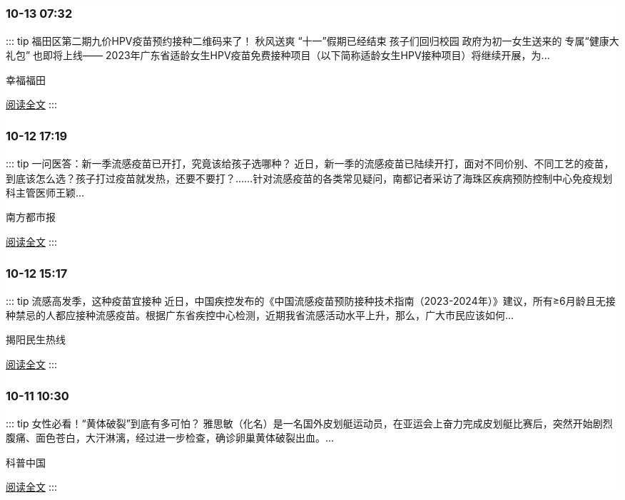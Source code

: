 ### 10-13 07:32
::: tip 福田区第二期九价HPV疫苗预约接种二维码来了！
秋风送爽
“十一”假期已经结束
孩子们回归校园
政府为初一女生送来的
专属“健康大礼包”
也即将上线——
2023年广东省适龄女生HPV疫苗免费接种项目（以下简称适龄女生HPV接种项目）将继续开展，为...

幸福福田

[阅读全文](https://view.inews.qq.com/a/20231013A00YWU00?uid=101705948131&chlid=_qqnews_custom_search_all#)
:::

### 10-12 17:19
::: tip 一问医答：新一季流感疫苗已开打，究竟该给孩子选哪种？
近日，新一季的流感疫苗已陆续开打，面对不同价别、不同工艺的疫苗，到底该怎么选？孩子打过疫苗就发热，还要不要打？……针对流感疫苗的各类常见疑问，南都记者采访了海珠区疾病预防控制中心免疫规划科主管医师王颖...

南方都市报

[阅读全文](https://view.inews.qq.com/a/20231012A079BQ00?&chlid=mine_subscribe&uid=101705948131#)
:::

### 10-12 15:17
::: tip 流感高发季，这种疫苗宜接种
近日，中国疾控发布的《中国流感疫苗预防接种技术指南（2023-2024年）》建议，所有≥6月龄且无接种禁忌的人都应接种流感疫苗。根据广东省疾控中心检测，近期我省流感活动水平上升，那么，广大市民应该如何...

揭阳民生热线

[阅读全文](https://view.inews.qq.com/a/20231012A05QHY00?uid=101705948131&chlid=_qqnews_custom_search_all#)
:::

### 10-11 10:30
::: tip 女性必看！“黄体破裂”到底有多可怕？
雅思敏（化名）是一名国外皮划艇运动员，在亚运会上奋力完成皮划艇比赛后，突然开始剧烈腹痛、面色苍白，大汗淋漓，经过进一步检查，确诊卵巢黄体破裂出血。...

科普中国

[阅读全文](https://view.inews.qq.com/a/20231011A02N9800?&chlid=mine_subscribe&uid=101705948131#)
:::

